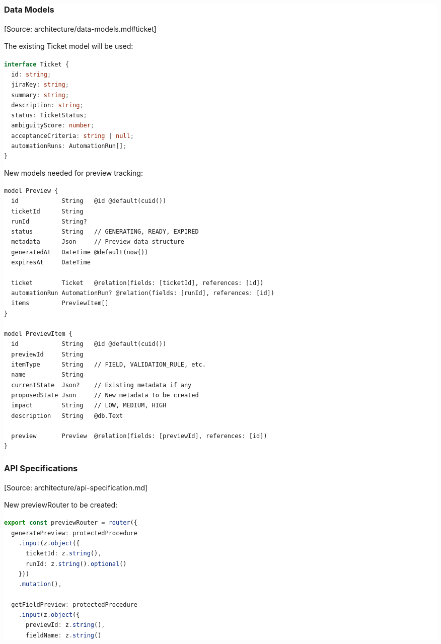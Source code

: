 ### Data Models

[Source: architecture/data-models.md#ticket]

The existing Ticket model will be used:
```typescript
interface Ticket {
  id: string;
  jiraKey: string;
  summary: string;
  description: string;
  status: TicketStatus;
  ambiguityScore: number;
  acceptanceCriteria: string | null;
  automationRuns: AutomationRun[];
}
```

New models needed for preview tracking:
```prisma
model Preview {
  id            String   @id @default(cuid())
  ticketId      String
  runId         String?
  status        String   // GENERATING, READY, EXPIRED
  metadata      Json     // Preview data structure
  generatedAt   DateTime @default(now())
  expiresAt     DateTime
  
  ticket        Ticket   @relation(fields: [ticketId], references: [id])
  automationRun AutomationRun? @relation(fields: [runId], references: [id])
  items         PreviewItem[]
}

model PreviewItem {
  id            String   @id @default(cuid())
  previewId     String
  itemType      String   // FIELD, VALIDATION_RULE, etc.
  name          String
  currentState  Json?    // Existing metadata if any
  proposedState Json     // New metadata to be created
  impact        String   // LOW, MEDIUM, HIGH
  description   String   @db.Text
  
  preview       Preview  @relation(fields: [previewId], references: [id])
}
```

### API Specifications

[Source: architecture/api-specification.md]

New previewRouter to be created:
```typescript
export const previewRouter = router({
  generatePreview: protectedProcedure
    .input(z.object({
      ticketId: z.string(),
      runId: z.string().optional()
    }))
    .mutation(),
  
  getFieldPreview: protectedProcedure
    .input(z.object({
      previewId: z.string(),
      fieldName: z.string()
```